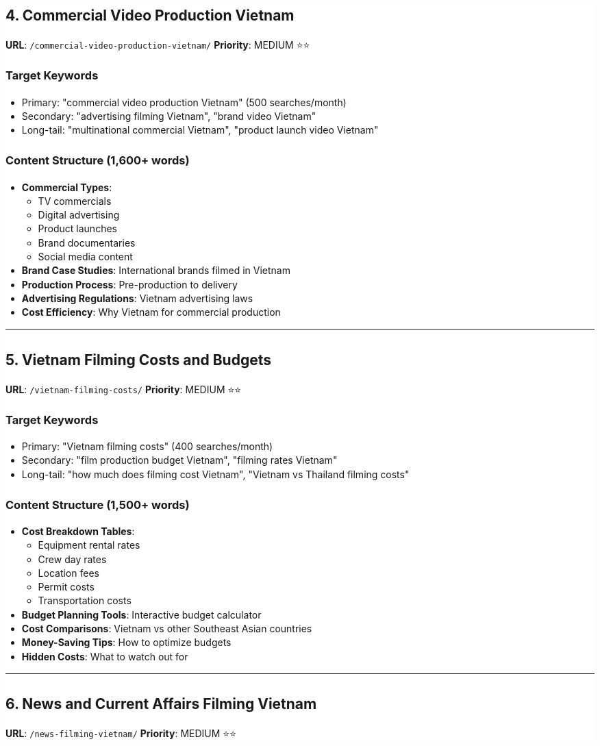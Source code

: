 ## **4. Commercial Video Production Vietnam**
**URL**: `/commercial-video-production-vietnam/`
**Priority**: MEDIUM ⭐⭐

### **Target Keywords**
- Primary: "commercial video production Vietnam" (500 searches/month)
- Secondary: "advertising filming Vietnam", "brand video Vietnam"
- Long-tail: "multinational commercial Vietnam", "product launch video Vietnam"

### **Content Structure (1,600+ words)**
- **Commercial Types**:
  - TV commercials
  - Digital advertising
  - Product launches
  - Brand documentaries
  - Social media content
- **Brand Case Studies**: International brands filmed in Vietnam
- **Production Process**: Pre-production to delivery
- **Advertising Regulations**: Vietnam advertising laws
- **Cost Efficiency**: Why Vietnam for commercial production

---

## **5. Vietnam Filming Costs and Budgets**
**URL**: `/vietnam-filming-costs/`
**Priority**: MEDIUM ⭐⭐

### **Target Keywords**
- Primary: "Vietnam filming costs" (400 searches/month)
- Secondary: "film production budget Vietnam", "filming rates Vietnam"
- Long-tail: "how much does filming cost Vietnam", "Vietnam vs Thailand filming costs"

### **Content Structure (1,500+ words)**
- **Cost Breakdown Tables**:
  - Equipment rental rates
  - Crew day rates
  - Location fees
  - Permit costs
  - Transportation costs
- **Budget Planning Tools**: Interactive budget calculator
- **Cost Comparisons**: Vietnam vs other Southeast Asian countries
- **Money-Saving Tips**: How to optimize budgets
- **Hidden Costs**: What to watch out for

---

## **6. News and Current Affairs Filming Vietnam**
**URL**: `/news-filming-vietnam/`
**Priority**: MEDIUM ⭐⭐
